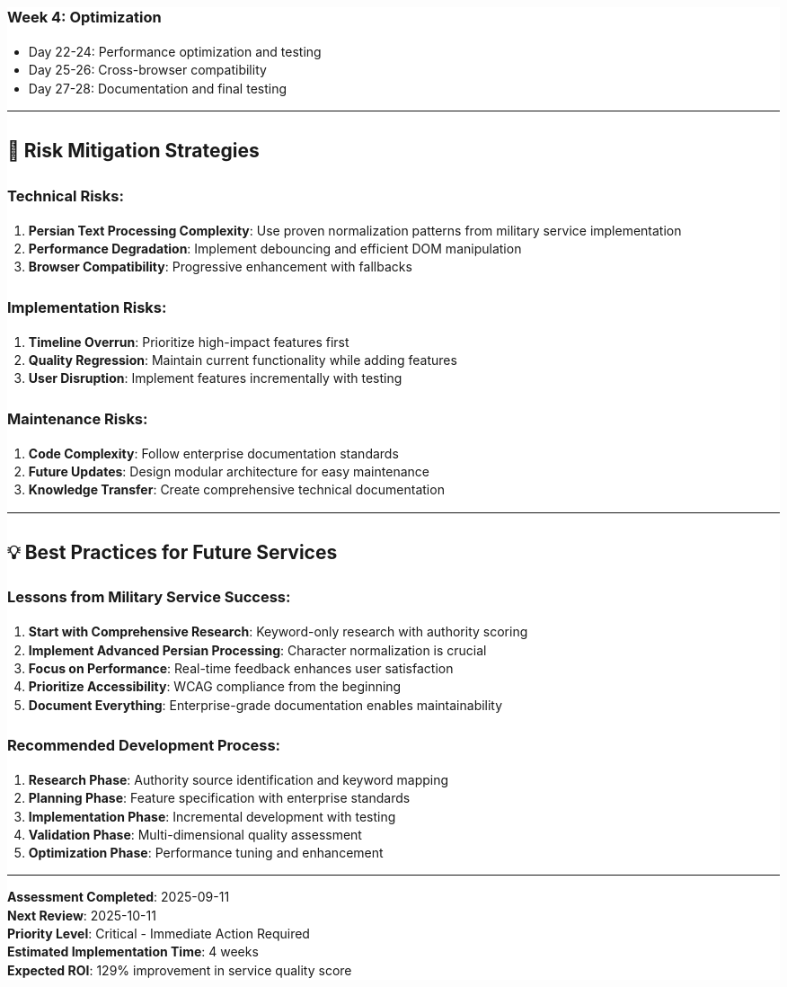 ### Week 4: Optimization
- Day 22-24: Performance optimization and testing
- Day 25-26: Cross-browser compatibility
- Day 27-28: Documentation and final testing

---

## 🚀 Risk Mitigation Strategies

### Technical Risks:
1. **Persian Text Processing Complexity**: Use proven normalization patterns from military service implementation
2. **Performance Degradation**: Implement debouncing and efficient DOM manipulation
3. **Browser Compatibility**: Progressive enhancement with fallbacks

### Implementation Risks:
1. **Timeline Overrun**: Prioritize high-impact features first
2. **Quality Regression**: Maintain current functionality while adding features
3. **User Disruption**: Implement features incrementally with testing

### Maintenance Risks:
1. **Code Complexity**: Follow enterprise documentation standards
2. **Future Updates**: Design modular architecture for easy maintenance
3. **Knowledge Transfer**: Create comprehensive technical documentation

---

## 💡 Best Practices for Future Services

### Lessons from Military Service Success:
1. **Start with Comprehensive Research**: Keyword-only research with authority scoring
2. **Implement Advanced Persian Processing**: Character normalization is crucial
3. **Focus on Performance**: Real-time feedback enhances user satisfaction
4. **Prioritize Accessibility**: WCAG compliance from the beginning
5. **Document Everything**: Enterprise-grade documentation enables maintainability

### Recommended Development Process:
1. **Research Phase**: Authority source identification and keyword mapping
2. **Planning Phase**: Feature specification with enterprise standards
3. **Implementation Phase**: Incremental development with testing
4. **Validation Phase**: Multi-dimensional quality assessment
5. **Optimization Phase**: Performance tuning and enhancement

---

**Assessment Completed**: 2025-09-11  
**Next Review**: 2025-10-11  
**Priority Level**: Critical - Immediate Action Required  
**Estimated Implementation Time**: 4 weeks  
**Expected ROI**: 129% improvement in service quality score